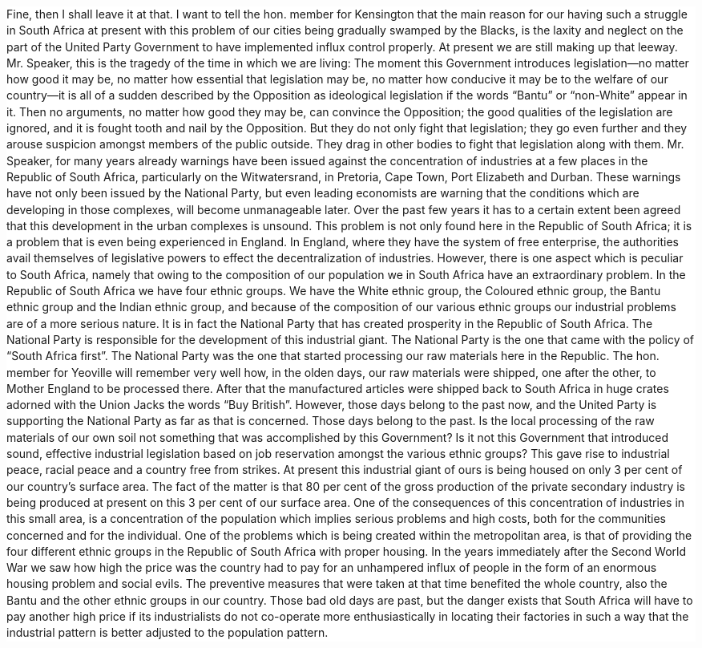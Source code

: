 <p>Fine, then I shall leave it at that. I want to tell the hon. member for Kensington that the main reason for our having such a struggle in South Africa at present with this problem of our cities being gradually swamped by the Blacks, is the laxity and neglect on the part of the United Party Government to have implemented influx control properly. At present we are still making up that leeway. Mr. Speaker, this is the tragedy of the time in which we are living: The moment this Government introduces legislation&#x2014;no matter how good it may be, no matter how essential that legislation may be, no matter how conducive it may be to the welfare of our country&#x2014;it is all of a sudden described by the Opposition as ideological legislation if the words &#x201C;Bantu&#x201D; or &#x201C;non-White&#x201D; appear in it. Then no arguments, no matter how good they may be, can convince the Opposition; the good qualities of the legislation are ignored, and it is fought tooth and nail by the Opposition. But they do not only fight that legislation; they go even further and they arouse suspicion amongst members of the public outside. They drag in other bodies to fight that legislation along with them. Mr. Speaker, for many years already warnings have been issued against the concentration of industries at a few places in the Republic of South Africa, particularly on the Witwatersrand, in Pretoria, Cape Town, Port Elizabeth and Durban. These warnings have not only been issued by the National Party, but even leading economists are warning that the conditions which are developing in those complexes, will become unmanageable later. Over the past few years it has to a certain extent been agreed that this development in the urban complexes is unsound. This problem is not only found here in the Republic of South Africa; it is a problem that is even being experienced in England. In England, where they have the system of free enterprise, the authorities avail themselves of legislative powers to effect the decentralization of industries. However, there is one aspect which is peculiar to South Africa, namely that owing to the composition of our population we in South Africa have an extraordinary problem. In the Republic of South Africa we have four ethnic groups. We have the White ethnic group, the Coloured ethnic group, the Bantu ethnic group <span class="col_6943-6944" refersTo="page_0733"/>and the Indian ethnic group, and because of the composition of our various ethnic groups our industrial problems are of a more serious nature. It is in fact the National Party that has created prosperity in the Republic of South Africa. The National Party is responsible for the development of this industrial giant. The National Party is the one that came with the policy of &#x201C;South Africa first&#x201D;. The National Party was the one that started processing our raw materials here in the Republic. The hon. member for Yeoville will remember very well how, in the olden days, our raw materials were shipped, one after the other, to Mother England to be processed there. After that the manufactured articles were shipped back to South Africa in huge crates adorned with the Union Jacks the words &#x201C;Buy British&#x201D;. However, those days belong to the past now, and the United Party is supporting the National Party as far as that is concerned. Those days belong to the past. Is the local processing of the raw materials of our own soil not something that was accomplished by this Government&#x003F; Is it not this Government that introduced sound, effective industrial legislation based on job reservation amongst the various ethnic groups&#x003F; This gave rise to industrial peace, racial peace and a country free from strikes. At present this industrial giant of ours is being housed on only 3 per cent of our country&#x2019;s surface area. The fact of the matter is that 80 per cent of the gross production of the private secondary industry is being produced at present on this 3 per cent of our surface area. One of the consequences of this concentration of industries in this small area, is a concentration of the population which implies serious problems and high costs, both for the communities concerned and for the individual. One of the problems which is being created within the metropolitan area, is that of providing the four different ethnic groups in the Republic of South Africa with proper housing. In the years immediately after the Second World War we saw how high the price was the country had to pay for an unhampered influx of people in the form of an enormous housing problem and social evils. The preventive measures that were taken at that time benefited the whole country, also the Bantu and the other ethnic groups in our country. Those bad old days are past, but the danger exists that South Africa will have to pay another high price if its industrialists do not co-operate more enthusiastically in locating their factories in such a way that the industrial pattern is better adjusted to the population pattern.</p>
